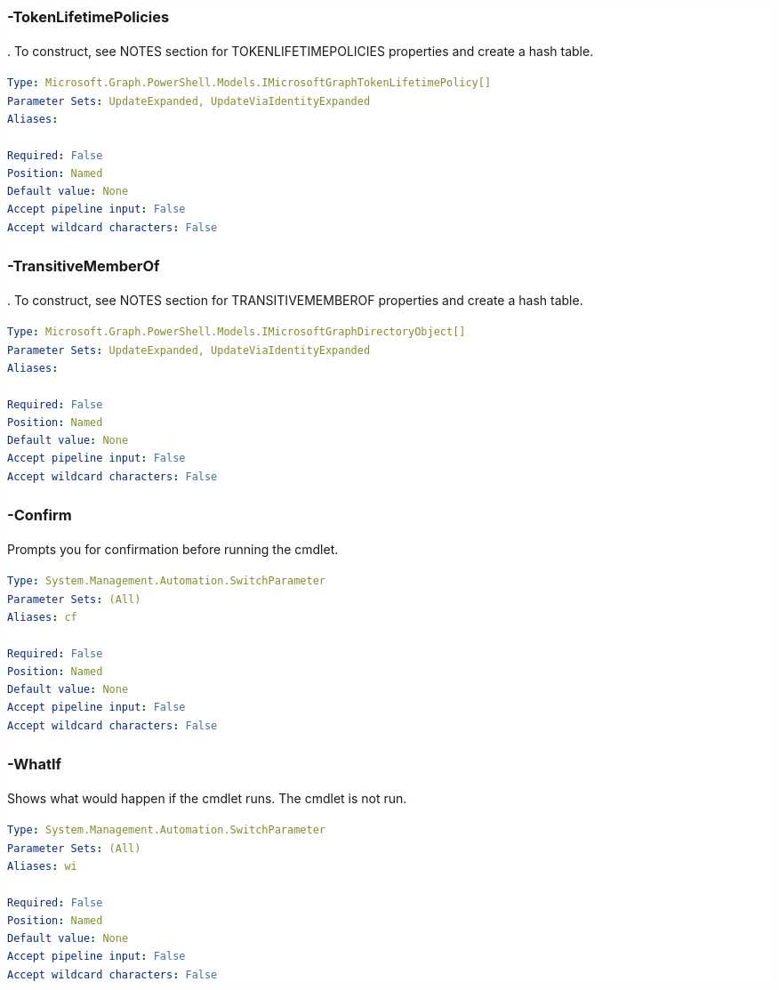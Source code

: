 ### -TokenLifetimePolicies
.
To construct, see NOTES section for TOKENLIFETIMEPOLICIES properties and create a hash table.

```yaml
Type: Microsoft.Graph.PowerShell.Models.IMicrosoftGraphTokenLifetimePolicy[]
Parameter Sets: UpdateExpanded, UpdateViaIdentityExpanded
Aliases:

Required: False
Position: Named
Default value: None
Accept pipeline input: False
Accept wildcard characters: False
```

### -TransitiveMemberOf
.
To construct, see NOTES section for TRANSITIVEMEMBEROF properties and create a hash table.

```yaml
Type: Microsoft.Graph.PowerShell.Models.IMicrosoftGraphDirectoryObject[]
Parameter Sets: UpdateExpanded, UpdateViaIdentityExpanded
Aliases:

Required: False
Position: Named
Default value: None
Accept pipeline input: False
Accept wildcard characters: False
```

### -Confirm
Prompts you for confirmation before running the cmdlet.

```yaml
Type: System.Management.Automation.SwitchParameter
Parameter Sets: (All)
Aliases: cf

Required: False
Position: Named
Default value: None
Accept pipeline input: False
Accept wildcard characters: False
```

### -WhatIf
Shows what would happen if the cmdlet runs.
The cmdlet is not run.

```yaml
Type: System.Management.Automation.SwitchParameter
Parameter Sets: (All)
Aliases: wi

Required: False
Position: Named
Default value: None
Accept pipeline input: False
Accept wildcard characters: False
```
